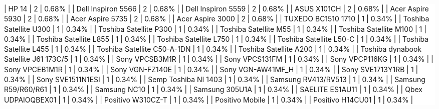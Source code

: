 | HP 14                                       | 2         | 0.68%   |
| Dell Inspiron 5566                          | 2         | 0.68%   |
| Dell Inspiron 5559                          | 2         | 0.68%   |
| ASUS X101CH                                 | 2         | 0.68%   |
| Acer Aspire 5930                            | 2         | 0.68%   |
| Acer Aspire 5735                            | 2         | 0.68%   |
| Acer Aspire 3000                            | 2         | 0.68%   |
| TUXEDO BC1510 1710                          | 1         | 0.34%   |
| Toshiba Satellite U300                      | 1         | 0.34%   |
| Toshiba Satellite P300                      | 1         | 0.34%   |
| Toshiba Satellite M55                       | 1         | 0.34%   |
| Toshiba Satellite M100                      | 1         | 0.34%   |
| Toshiba Satellite L855                      | 1         | 0.34%   |
| Toshiba Satellite L750                      | 1         | 0.34%   |
| Toshiba Satellite L50-C                     | 1         | 0.34%   |
| Toshiba Satellite L455                      | 1         | 0.34%   |
| Toshiba Satellite C50-A-1DN                 | 1         | 0.34%   |
| Toshiba Satellite A200                      | 1         | 0.34%   |
| Toshiba dynabook Satellite J61 173C/5       | 1         | 0.34%   |
| Sony VPCSB3M1R                              | 1         | 0.34%   |
| Sony VPCS131FM                              | 1         | 0.34%   |
| Sony VPCP116KG                              | 1         | 0.34%   |
| Sony VPCEB1M1R                              | 1         | 0.34%   |
| Sony VGN-FZ140E                             | 1         | 0.34%   |
| Sony VGN-AW41MF_H                           | 1         | 0.34%   |
| Sony SVE1713Y1RB                            | 1         | 0.34%   |
| Sony SVE1511N1ESI                           | 1         | 0.34%   |
| Semp Toshiba NI 1403                        | 1         | 0.34%   |
| Samsung RV413/RV513                         | 1         | 0.34%   |
| Samsung R59/R60/R61                         | 1         | 0.34%   |
| Samsung NC10                                | 1         | 0.34%   |
| Samsung 305U1A                              | 1         | 0.34%   |
| SAELITE ES1AU11                             | 1         | 0.34%   |
| Qbex UDPAIOQBEX01                           | 1         | 0.34%   |
| Positivo W310CZ-T                           | 1         | 0.34%   |
| Positivo Mobile                             | 1         | 0.34%   |
| Positivo H14CU01                            | 1         | 0.34%   |